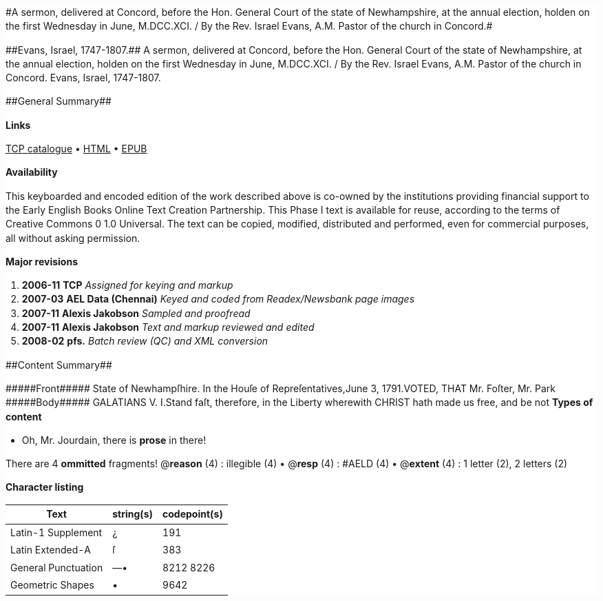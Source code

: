 #A sermon, delivered at Concord, before the Hon. General Court of the state of Newhampshire, at the annual election, holden on the first Wednesday in June, M.DCC.XCI. / By the Rev. Israel Evans, A.M. Pastor of the church in Concord.#

##Evans, Israel, 1747-1807.##
A sermon, delivered at Concord, before the Hon. General Court of the state of Newhampshire, at the annual election, holden on the first Wednesday in June, M.DCC.XCI. / By the Rev. Israel Evans, A.M. Pastor of the church in Concord.
Evans, Israel, 1747-1807.

##General Summary##

**Links**

[TCP catalogue](http://www.ota.ox.ac.uk/tcp/)  • 
[HTML](http://tei.it.ox.ac.uk/tcp/Texts-HTML/free/N18/N18031.html)  • 
[EPUB](http://tei.it.ox.ac.uk/tcp/Texts-EPUB/free/N18/N18031.epub)

**Availability**

This keyboarded and encoded edition of the
	       work described above is co-owned by the institutions
	       providing financial support to the Early English Books
	       Online Text Creation Partnership. This Phase I text is
	       available for reuse, according to the terms of Creative
	       Commons 0 1.0 Universal. The text can be copied,
	       modified, distributed and performed, even for
	       commercial purposes, all without asking permission.

**Major revisions**

1. __2006-11__ __TCP__ *Assigned for keying and markup*
1. __2007-03__ __AEL Data (Chennai)__ *Keyed and coded from Readex/Newsbank page images*
1. __2007-11__ __Alexis Jakobson__ *Sampled and proofread*
1. __2007-11__ __Alexis Jakobson__ *Text and markup reviewed and edited*
1. __2008-02__ __pfs.__ *Batch review (QC) and XML conversion*

##Content Summary##

#####Front#####
State of Newhampſhire. In the Houſe of Repreſentatives,June 3, 1791.VOTED,
THAT Mr. Foſter, Mr. Park
#####Body#####
GALATIANS V. I.Stand faſt, therefore, in the Liberty wherewith CHRIST hath made us free, and be not 
**Types of content**

  * Oh, Mr. Jourdain, there is **prose** in there!

There are 4 **ommitted** fragments! 
 @__reason__ (4) : illegible (4)  •  @__resp__ (4) : #AELD (4)  •  @__extent__ (4) : 1 letter (2), 2 letters (2)

**Character listing**


|Text|string(s)|codepoint(s)|
|---|---|---|
|Latin-1 Supplement|¿|191|
|Latin Extended-A|ſ|383|
|General Punctuation|—•|8212 8226|
|Geometric Shapes|▪|9642|
